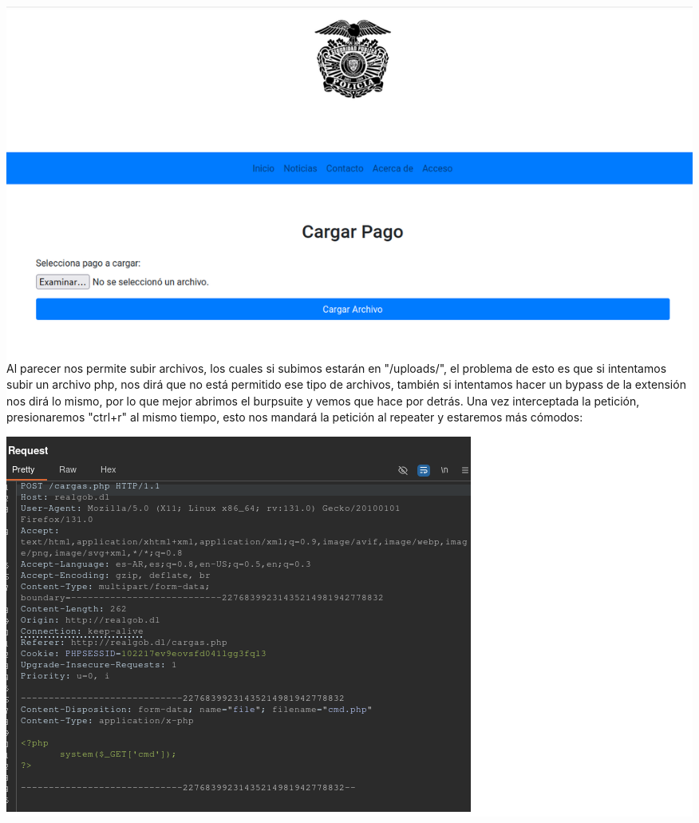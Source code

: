 ![cargas](img/cargas.png)

Al parecer nos permite subir archivos, los cuales si subimos estarán en "/uploads/", el problema de esto es que si intentamos subir un archivo php, nos dirá que no está permitido ese tipo de archivos, también si intentamos hacer un bypass de la extensión nos dirá lo mismo, por lo que mejor abrimos el burpsuite y vemos que hace por detrás. Una vez interceptada la petición, presionaremos "ctrl+r" al mismo tiempo, esto nos mandará la petición al repeater y estaremos más cómodos:

![repeater1](img/repeater1.png)
